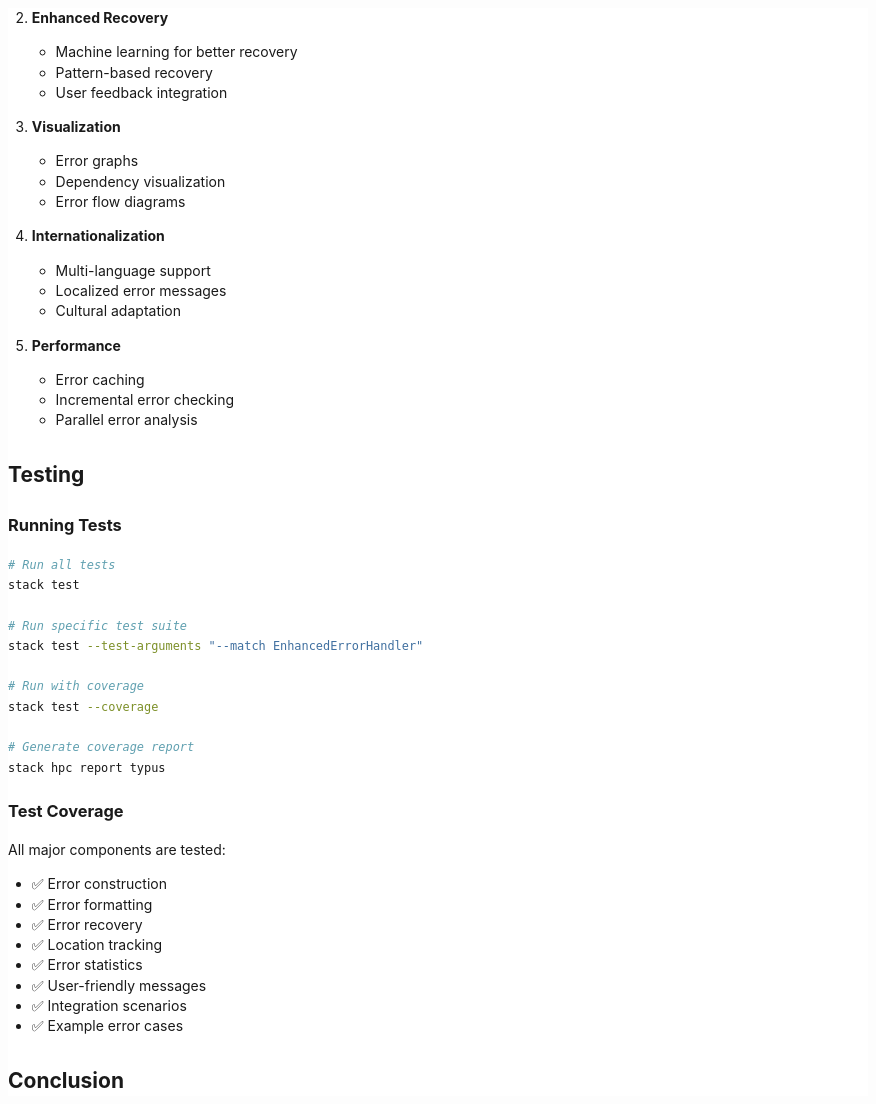 2. **Enhanced Recovery**
   - Machine learning for better recovery
   - Pattern-based recovery
   - User feedback integration

3. **Visualization**
   - Error graphs
   - Dependency visualization
   - Error flow diagrams

4. **Internationalization**
   - Multi-language support
   - Localized error messages
   - Cultural adaptation

5. **Performance**
   - Error caching
   - Incremental error checking
   - Parallel error analysis

## Testing

### Running Tests

```bash
# Run all tests
stack test

# Run specific test suite
stack test --test-arguments "--match EnhancedErrorHandler"

# Run with coverage
stack test --coverage

# Generate coverage report
stack hpc report typus
```

### Test Coverage

All major components are tested:
- ✅ Error construction
- ✅ Error formatting
- ✅ Error recovery
- ✅ Location tracking
- ✅ Error statistics
- ✅ User-friendly messages
- ✅ Integration scenarios
- ✅ Example error cases

## Conclusion

